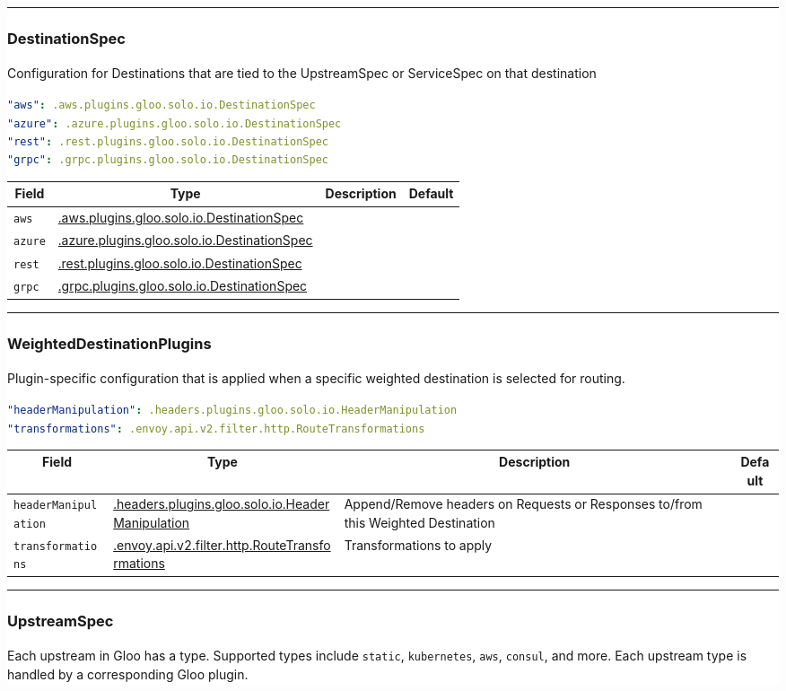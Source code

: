 


---
### DestinationSpec

 
Configuration for Destinations that are tied to the UpstreamSpec or ServiceSpec on that destination

```yaml
"aws": .aws.plugins.gloo.solo.io.DestinationSpec
"azure": .azure.plugins.gloo.solo.io.DestinationSpec
"rest": .rest.plugins.gloo.solo.io.DestinationSpec
"grpc": .grpc.plugins.gloo.solo.io.DestinationSpec

```

| Field | Type | Description | Default |
| ----- | ---- | ----------- |----------- | 
| `aws` | [.aws.plugins.gloo.solo.io.DestinationSpec](../plugins/aws/aws.proto.sk#destinationspec) |  |  |
| `azure` | [.azure.plugins.gloo.solo.io.DestinationSpec](../plugins/azure/azure.proto.sk#destinationspec) |  |  |
| `rest` | [.rest.plugins.gloo.solo.io.DestinationSpec](../plugins/rest/rest.proto.sk#destinationspec) |  |  |
| `grpc` | [.grpc.plugins.gloo.solo.io.DestinationSpec](../plugins/grpc/grpc.proto.sk#destinationspec) |  |  |




---
### WeightedDestinationPlugins

 
Plugin-specific configuration that is applied when a specific weighted destination
is selected for routing.

```yaml
"headerManipulation": .headers.plugins.gloo.solo.io.HeaderManipulation
"transformations": .envoy.api.v2.filter.http.RouteTransformations

```

| Field | Type | Description | Default |
| ----- | ---- | ----------- |----------- | 
| `headerManipulation` | [.headers.plugins.gloo.solo.io.HeaderManipulation](../plugins/headers/headers.proto.sk#headermanipulation) | Append/Remove headers on Requests or Responses to/from this Weighted Destination |  |
| `transformations` | [.envoy.api.v2.filter.http.RouteTransformations](../plugins/transformation/transformation.proto.sk#routetransformations) | Transformations to apply |  |




---
### UpstreamSpec

 
Each upstream in Gloo has a type. Supported types include `static`, `kubernetes`, `aws`, `consul`, and more.
Each upstream type is handled by a corresponding Gloo plugin.
